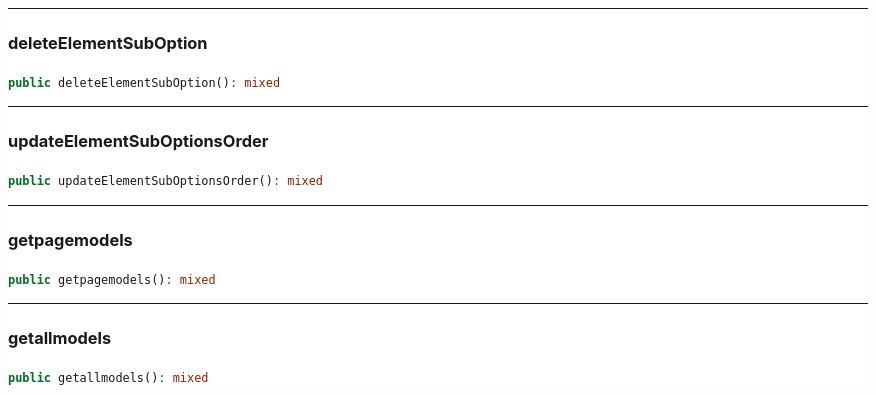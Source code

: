 
***

### deleteElementSubOption



```php
public deleteElementSubOption(): mixed
```













***

### updateElementSubOptionsOrder



```php
public updateElementSubOptionsOrder(): mixed
```













***

### getpagemodels



```php
public getpagemodels(): mixed
```













***

### getallmodels



```php
public getallmodels(): mixed
```
